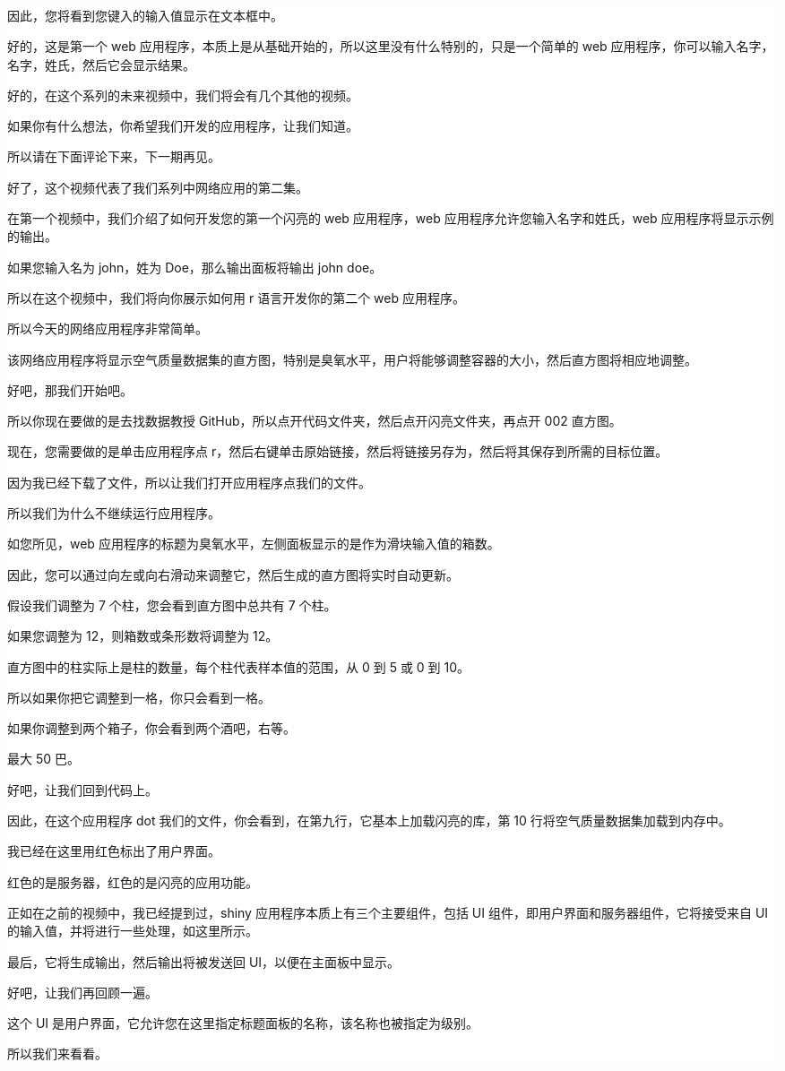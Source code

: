 因此，您将看到您键入的输入值显示在文本框中。

好的，这是第一个 web 应用程序，本质上是从基础开始的，所以这里没有什么特别的，只是一个简单的 web 应用程序，你可以输入名字，名字，姓氏，然后它会显示结果。

好的，在这个系列的未来视频中，我们将会有几个其他的视频。

如果你有什么想法，你希望我们开发的应用程序，让我们知道。

所以请在下面评论下来，下一期再见。

好了，这个视频代表了我们系列中网络应用的第二集。

在第一个视频中，我们介绍了如何开发您的第一个闪亮的 web 应用程序，web 应用程序允许您输入名字和姓氏，web 应用程序将显示示例的输出。

如果您输入名为 john，姓为 Doe，那么输出面板将输出 john doe。

所以在这个视频中，我们将向你展示如何用 r 语言开发你的第二个 web 应用程序。

所以今天的网络应用程序非常简单。

该网络应用程序将显示空气质量数据集的直方图，特别是臭氧水平，用户将能够调整容器的大小，然后直方图将相应地调整。

好吧，那我们开始吧。

所以你现在要做的是去找数据教授 GitHub，所以点开代码文件夹，然后点开闪亮文件夹，再点开 002 直方图。

现在，您需要做的是单击应用程序点 r，然后右键单击原始链接，然后将链接另存为，然后将其保存到所需的目标位置。

因为我已经下载了文件，所以让我们打开应用程序点我们的文件。

所以我们为什么不继续运行应用程序。

如您所见，web 应用程序的标题为臭氧水平，左侧面板显示的是作为滑块输入值的箱数。

因此，您可以通过向左或向右滑动来调整它，然后生成的直方图将实时自动更新。

假设我们调整为 7 个柱，您会看到直方图中总共有 7 个柱。

如果您调整为 12，则箱数或条形数将调整为 12。

直方图中的柱实际上是柱的数量，每个柱代表样本值的范围，从 0 到 5 或 0 到 10。

所以如果你把它调整到一格，你只会看到一格。

如果你调整到两个箱子，你会看到两个酒吧，右等。

最大 50 巴。

好吧，让我们回到代码上。

因此，在这个应用程序 dot 我们的文件，你会看到，在第九行，它基本上加载闪亮的库，第 10 行将空气质量数据集加载到内存中。

我已经在这里用红色标出了用户界面。

红色的是服务器，红色的是闪亮的应用功能。

正如在之前的视频中，我已经提到过，shiny 应用程序本质上有三个主要组件，包括 UI 组件，即用户界面和服务器组件，它将接受来自 UI 的输入值，并将进行一些处理，如这里所示。

最后，它将生成输出，然后输出将被发送回 UI，以便在主面板中显示。

好吧，让我们再回顾一遍。

这个 UI 是用户界面，它允许您在这里指定标题面板的名称，该名称也被指定为级别。

所以我们来看看。
